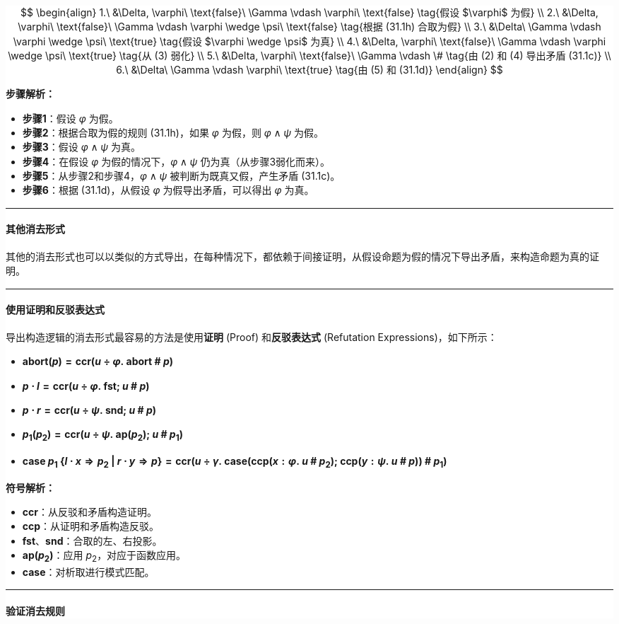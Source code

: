 $$
\begin{align}
1.\ &\Delta, \varphi\ \text{false}\ \Gamma \vdash \varphi\ \text{false} \tag{假设 $\varphi$ 为假} \\
2.\ &\Delta, \varphi\ \text{false}\ \Gamma \vdash \varphi \wedge \psi\ \text{false} \tag{根据 (31.1h) 合取为假} \\
3.\ &\Delta\ \Gamma \vdash \varphi \wedge \psi\ \text{true} \tag{假设 $\varphi \wedge \psi$ 为真} \\
4.\ &\Delta, \varphi\ \text{false}\ \Gamma \vdash \varphi \wedge \psi\ \text{true} \tag{从 (3) 弱化} \\
5.\ &\Delta, \varphi\ \text{false}\ \Gamma \vdash \# \tag{由 (2) 和 (4) 导出矛盾 (31.1c)} \\
6.\ &\Delta\ \Gamma \vdash \varphi\ \text{true} \tag{由 (5) 和 (31.1d)}
\end{align}
$$

**步骤解析：**

- **步骤1**：假设 $\varphi$ 为假。
- **步骤2**：根据合取为假的规则 (31.1h)，如果 $\varphi$ 为假，则 $\varphi \wedge \psi$ 为假。
- **步骤3**：假设 $\varphi \wedge \psi$ 为真。
- **步骤4**：在假设 $\varphi$ 为假的情况下，$\varphi \wedge \psi$ 仍为真（从步骤3弱化而来）。
- **步骤5**：从步骤2和步骤4，$\varphi \wedge \psi$ 被判断为既真又假，产生矛盾 (31.1c)。
- **步骤6**：根据 (31.1d)，从假设 $\varphi$ 为假导出矛盾，可以得出 $\varphi$ 为真。

---

#### 其他消去形式

其他的消去形式也可以以类似的方式导出，在每种情况下，都依赖于间接证明，从假设命题为假的情况下导出矛盾，来构造命题为真的证明。

---

#### 使用证明和反驳表达式

导出构造逻辑的消去形式最容易的方法是使用**证明** (Proof) 和**反驳表达式** (Refutation Expressions)，如下所示：

- **$\text{abort}(p) = \text{ccr}(u \div \varphi.\ \text{abort}\ \#\ p)$**

- **$p \cdot l = \text{ccr}(u \div \varphi.\ \text{fst};\ u\ \#\ p)$**

- **$p \cdot r = \text{ccr}(u \div \psi.\ \text{snd};\ u\ \#\ p)$**

- **$p_1(p_2) = \text{ccr}(u \div \psi.\ \text{ap}(p_2);\ u\ \#\ p_1)$**

- **$\text{case } p_1\ \{l \cdot x \Rightarrow p_2\ |\ r \cdot y \Rightarrow p\} = \text{ccr}(u \div \gamma.\ \text{case}(\text{ccp}(x : \varphi.\ u\ \#\ p_2);\ \text{ccp}(y : \psi.\ u\ \#\ p))\ \#\ p_1)$**

**符号解析：**

- **$\text{ccr}$**：从反驳和矛盾构造证明。
- **$\text{ccp}$**：从证明和矛盾构造反驳。
- **$\text{fst}$**、**$\text{snd}$**：合取的左、右投影。
- **$\text{ap}(p_2)$**：应用 $p_2$，对应于函数应用。
- **$\text{case}$**：对析取进行模式匹配。

---

#### 验证消去规则
